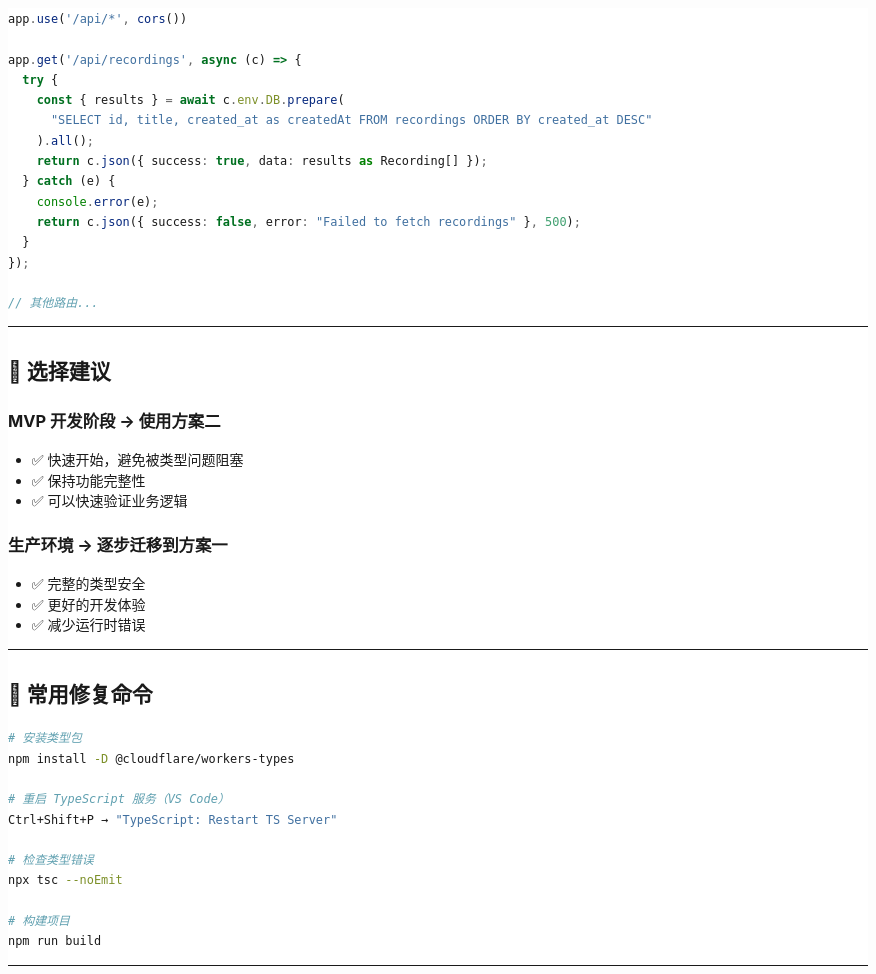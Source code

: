 ```typescript
app.use('/api/*', cors())

app.get('/api/recordings', async (c) => {
  try {
    const { results } = await c.env.DB.prepare(
      "SELECT id, title, created_at as createdAt FROM recordings ORDER BY created_at DESC"
    ).all();
    return c.json({ success: true, data: results as Recording[] });
  } catch (e) {
    console.error(e);
    return c.json({ success: false, error: "Failed to fetch recordings" }, 500);
  }
});

// 其他路由...
```

---

## 🎯 选择建议

### MVP 开发阶段 → 使用方案二
- ✅ 快速开始，避免被类型问题阻塞
- ✅ 保持功能完整性
- ✅ 可以快速验证业务逻辑

### 生产环境 → 逐步迁移到方案一
- ✅ 完整的类型安全
- ✅ 更好的开发体验
- ✅ 减少运行时错误

---

## 🔧 常用修复命令

```bash
# 安装类型包
npm install -D @cloudflare/workers-types

# 重启 TypeScript 服务（VS Code）
Ctrl+Shift+P → "TypeScript: Restart TS Server"

# 检查类型错误
npx tsc --noEmit

# 构建项目
npm run build
```

---
